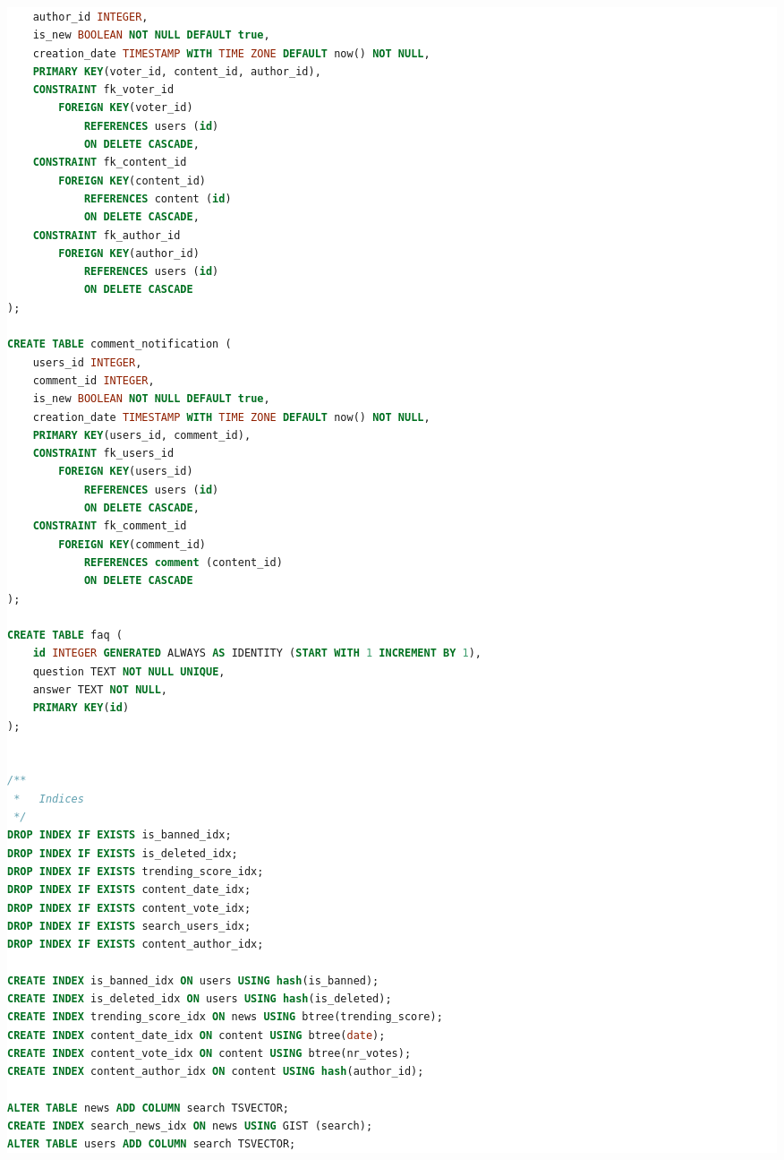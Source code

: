 ```sql
    author_id INTEGER,
    is_new BOOLEAN NOT NULL DEFAULT true,
    creation_date TIMESTAMP WITH TIME ZONE DEFAULT now() NOT NULL,
    PRIMARY KEY(voter_id, content_id, author_id),
    CONSTRAINT fk_voter_id
        FOREIGN KEY(voter_id) 
	        REFERENCES users (id)
	        ON DELETE CASCADE,
    CONSTRAINT fk_content_id
        FOREIGN KEY(content_id) 
	        REFERENCES content (id)
	        ON DELETE CASCADE,
    CONSTRAINT fk_author_id
        FOREIGN KEY(author_id) 
	        REFERENCES users (id)
	        ON DELETE CASCADE
);

CREATE TABLE comment_notification (
    users_id INTEGER,
    comment_id INTEGER,
    is_new BOOLEAN NOT NULL DEFAULT true,
    creation_date TIMESTAMP WITH TIME ZONE DEFAULT now() NOT NULL,
    PRIMARY KEY(users_id, comment_id),
    CONSTRAINT fk_users_id
        FOREIGN KEY(users_id) 
	        REFERENCES users (id)
	        ON DELETE CASCADE,
    CONSTRAINT fk_comment_id
        FOREIGN KEY(comment_id) 
	        REFERENCES comment (content_id)
	        ON DELETE CASCADE
);

CREATE TABLE faq (
    id INTEGER GENERATED ALWAYS AS IDENTITY (START WITH 1 INCREMENT BY 1),
    question TEXT NOT NULL UNIQUE,
    answer TEXT NOT NULL,
    PRIMARY KEY(id)
);


/**
 *   Indices
 */
DROP INDEX IF EXISTS is_banned_idx;
DROP INDEX IF EXISTS is_deleted_idx;
DROP INDEX IF EXISTS trending_score_idx;
DROP INDEX IF EXISTS content_date_idx;
DROP INDEX IF EXISTS content_vote_idx;
DROP INDEX IF EXISTS search_users_idx;
DROP INDEX IF EXISTS content_author_idx;

CREATE INDEX is_banned_idx ON users USING hash(is_banned);
CREATE INDEX is_deleted_idx ON users USING hash(is_deleted);
CREATE INDEX trending_score_idx ON news USING btree(trending_score);
CREATE INDEX content_date_idx ON content USING btree(date);
CREATE INDEX content_vote_idx ON content USING btree(nr_votes);
CREATE INDEX content_author_idx ON content USING hash(author_id);

ALTER TABLE news ADD COLUMN search TSVECTOR;
CREATE INDEX search_news_idx ON news USING GIST (search);
ALTER TABLE users ADD COLUMN search TSVECTOR;
```